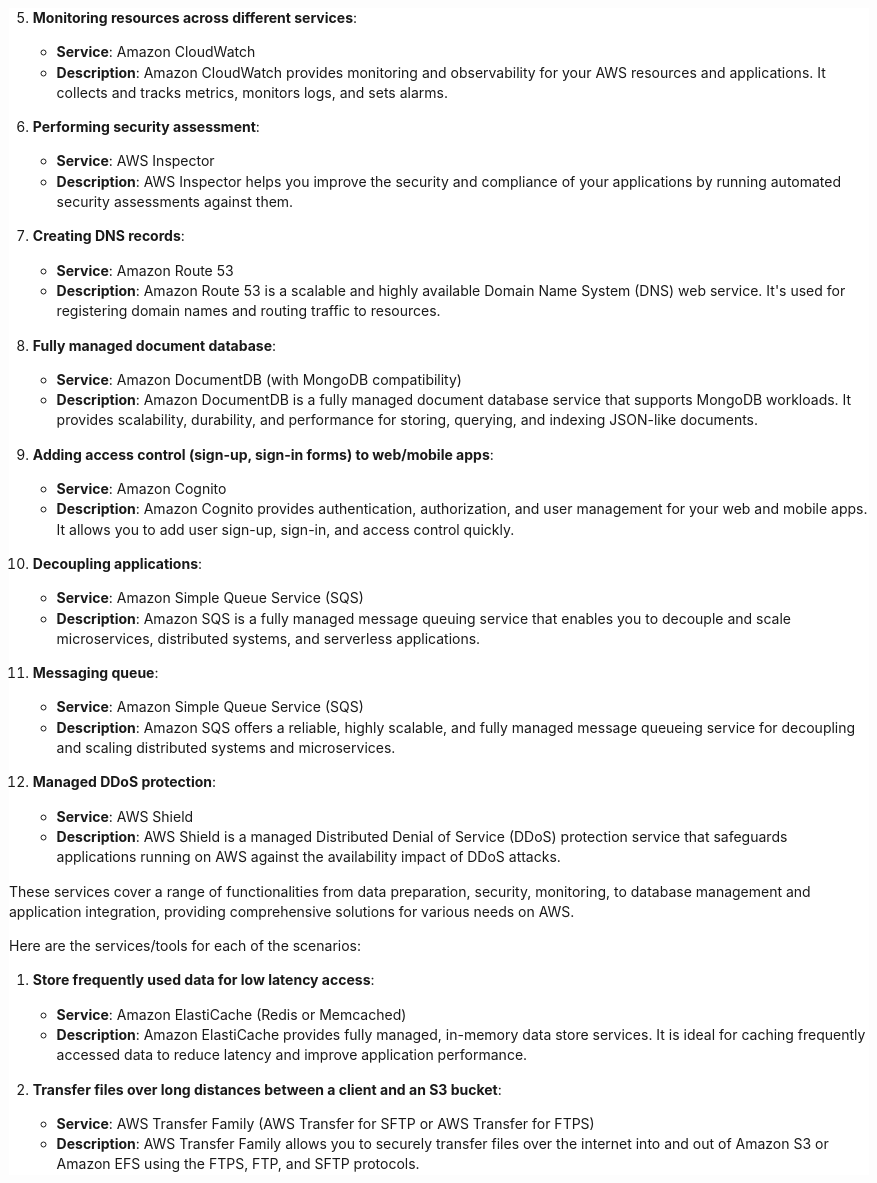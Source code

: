 5. **Monitoring resources across different services**:
   - **Service**: Amazon CloudWatch
   - **Description**: Amazon CloudWatch provides monitoring and observability for your AWS resources and applications. It collects and tracks metrics, monitors logs, and sets alarms.

6. **Performing security assessment**:
   - **Service**: AWS Inspector
   - **Description**: AWS Inspector helps you improve the security and compliance of your applications by running automated security assessments against them.

7. **Creating DNS records**:
   - **Service**: Amazon Route 53
   - **Description**: Amazon Route 53 is a scalable and highly available Domain Name System (DNS) web service. It's used for registering domain names and routing traffic to resources.

8. **Fully managed document database**:
   - **Service**: Amazon DocumentDB (with MongoDB compatibility)
   - **Description**: Amazon DocumentDB is a fully managed document database service that supports MongoDB workloads. It provides scalability, durability, and performance for storing, querying, and indexing JSON-like documents.

9. **Adding access control (sign-up, sign-in forms) to web/mobile apps**:
   - **Service**: Amazon Cognito
   - **Description**: Amazon Cognito provides authentication, authorization, and user management for your web and mobile apps. It allows you to add user sign-up, sign-in, and access control quickly.

10. **Decoupling applications**:
    - **Service**: Amazon Simple Queue Service (SQS)
    - **Description**: Amazon SQS is a fully managed message queuing service that enables you to decouple and scale microservices, distributed systems, and serverless applications.

11. **Messaging queue**:
    - **Service**: Amazon Simple Queue Service (SQS)
    - **Description**: Amazon SQS offers a reliable, highly scalable, and fully managed message queueing service for decoupling and scaling distributed systems and microservices.

12. **Managed DDoS protection**:
    - **Service**: AWS Shield
    - **Description**: AWS Shield is a managed Distributed Denial of Service (DDoS) protection service that safeguards applications running on AWS against the availability impact of DDoS attacks.

These services cover a range of functionalities from data preparation, security, monitoring, to database management and application integration, providing comprehensive solutions for various needs on AWS.

Here are the services/tools for each of the scenarios:

1. **Store frequently used data for low latency access**:
   - **Service**: Amazon ElastiCache (Redis or Memcached)
   - **Description**: Amazon ElastiCache provides fully managed, in-memory data store services. It is ideal for caching frequently accessed data to reduce latency and improve application performance.

2. **Transfer files over long distances between a client and an S3 bucket**:
   - **Service**: AWS Transfer Family (AWS Transfer for SFTP or AWS Transfer for FTPS)
   - **Description**: AWS Transfer Family allows you to securely transfer files over the internet into and out of Amazon S3 or Amazon EFS using the FTPS, FTP, and SFTP protocols.
